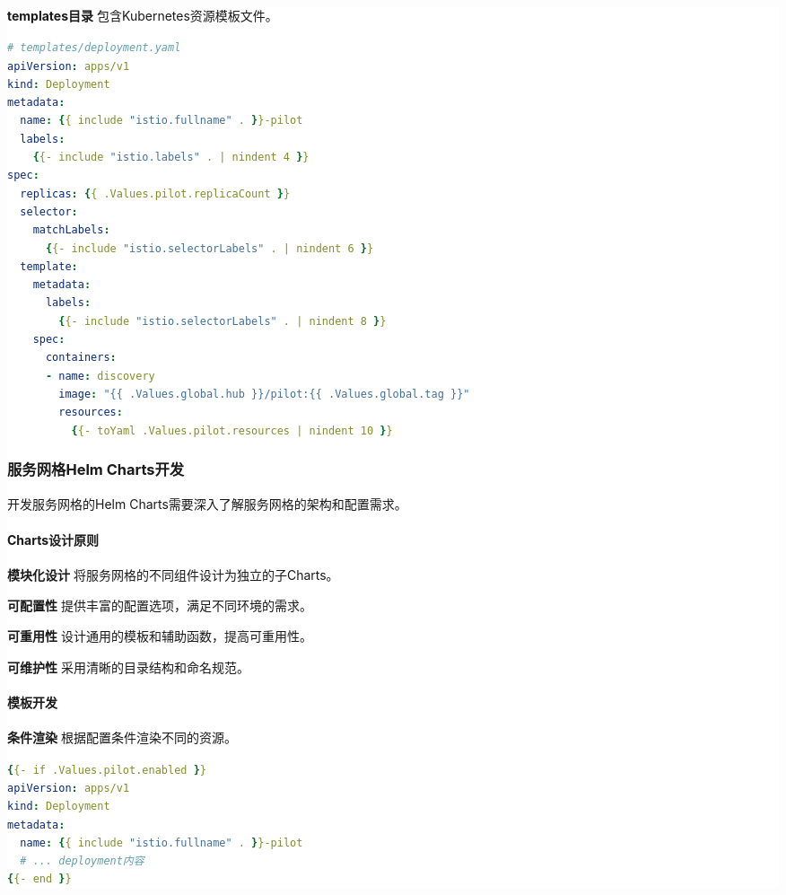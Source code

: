 
**templates目录**
包含Kubernetes资源模板文件。

```yaml
# templates/deployment.yaml
apiVersion: apps/v1
kind: Deployment
metadata:
  name: {{ include "istio.fullname" . }}-pilot
  labels:
    {{- include "istio.labels" . | nindent 4 }}
spec:
  replicas: {{ .Values.pilot.replicaCount }}
  selector:
    matchLabels:
      {{- include "istio.selectorLabels" . | nindent 6 }}
  template:
    metadata:
      labels:
        {{- include "istio.selectorLabels" . | nindent 8 }}
    spec:
      containers:
      - name: discovery
        image: "{{ .Values.global.hub }}/pilot:{{ .Values.global.tag }}"
        resources:
          {{- toYaml .Values.pilot.resources | nindent 10 }}
```

### 服务网格Helm Charts开发

开发服务网格的Helm Charts需要深入了解服务网格的架构和配置需求。

#### Charts设计原则

**模块化设计**
将服务网格的不同组件设计为独立的子Charts。

**可配置性**
提供丰富的配置选项，满足不同环境的需求。

**可重用性**
设计通用的模板和辅助函数，提高可重用性。

**可维护性**
采用清晰的目录结构和命名规范。

#### 模板开发

**条件渲染**
根据配置条件渲染不同的资源。

```yaml
{{- if .Values.pilot.enabled }}
apiVersion: apps/v1
kind: Deployment
metadata:
  name: {{ include "istio.fullname" . }}-pilot
  # ... deployment内容
{{- end }}
```
